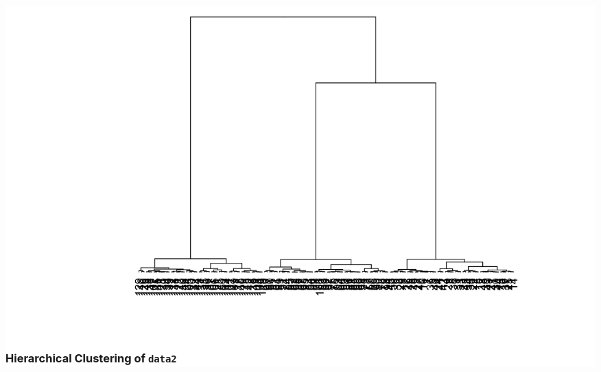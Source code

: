 <img src="eda_files/figure-html/unnamed-chunk-156-1.png" width="672" style="display: block; margin: auto;" />

### Hierarchical Clustering of `data2`
